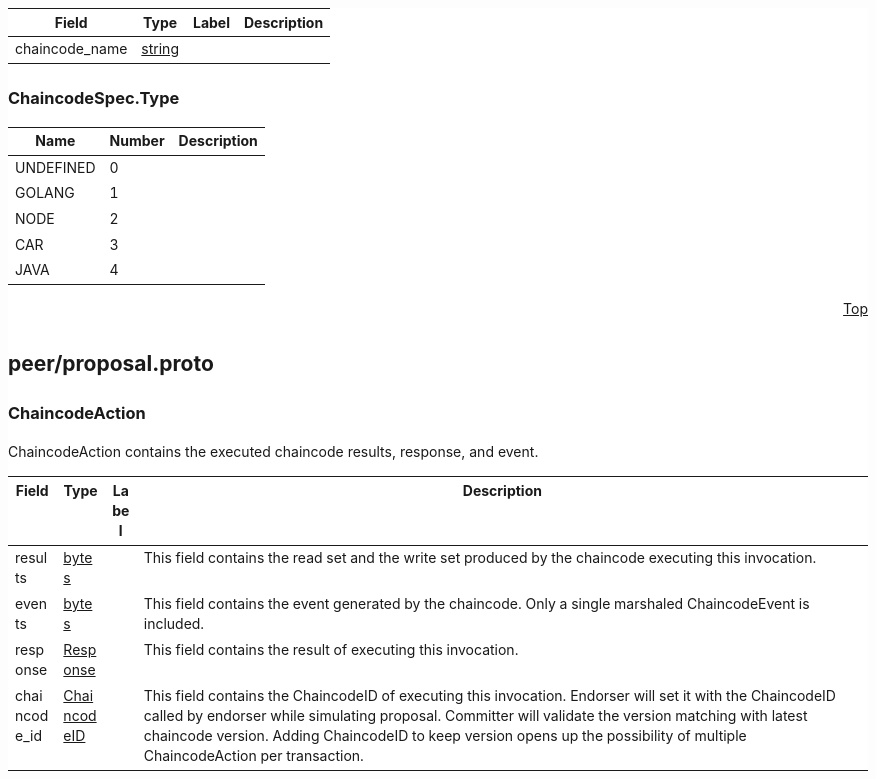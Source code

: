 
| Field | Type | Label | Description |
| ----- | ---- | ----- | ----------- |
| chaincode_name | [string](#string) |  |  |





 


<a name="protos-ChaincodeSpec-Type"></a>

### ChaincodeSpec.Type


| Name | Number | Description |
| ---- | ------ | ----------- |
| UNDEFINED | 0 |  |
| GOLANG | 1 |  |
| NODE | 2 |  |
| CAR | 3 |  |
| JAVA | 4 |  |


 

 

 



<a name="peer_proposal-proto"></a>
<p align="right"><a href="#top">Top</a></p>

## peer/proposal.proto



<a name="protos-ChaincodeAction"></a>

### ChaincodeAction
ChaincodeAction contains the executed chaincode results, response, and event.


| Field | Type | Label | Description |
| ----- | ---- | ----- | ----------- |
| results | [bytes](#bytes) |  | This field contains the read set and the write set produced by the chaincode executing this invocation. |
| events | [bytes](#bytes) |  | This field contains the event generated by the chaincode. Only a single marshaled ChaincodeEvent is included. |
| response | [Response](#protos-Response) |  | This field contains the result of executing this invocation. |
| chaincode_id | [ChaincodeID](#protos-ChaincodeID) |  | This field contains the ChaincodeID of executing this invocation. Endorser will set it with the ChaincodeID called by endorser while simulating proposal. Committer will validate the version matching with latest chaincode version. Adding ChaincodeID to keep version opens up the possibility of multiple ChaincodeAction per transaction. |


